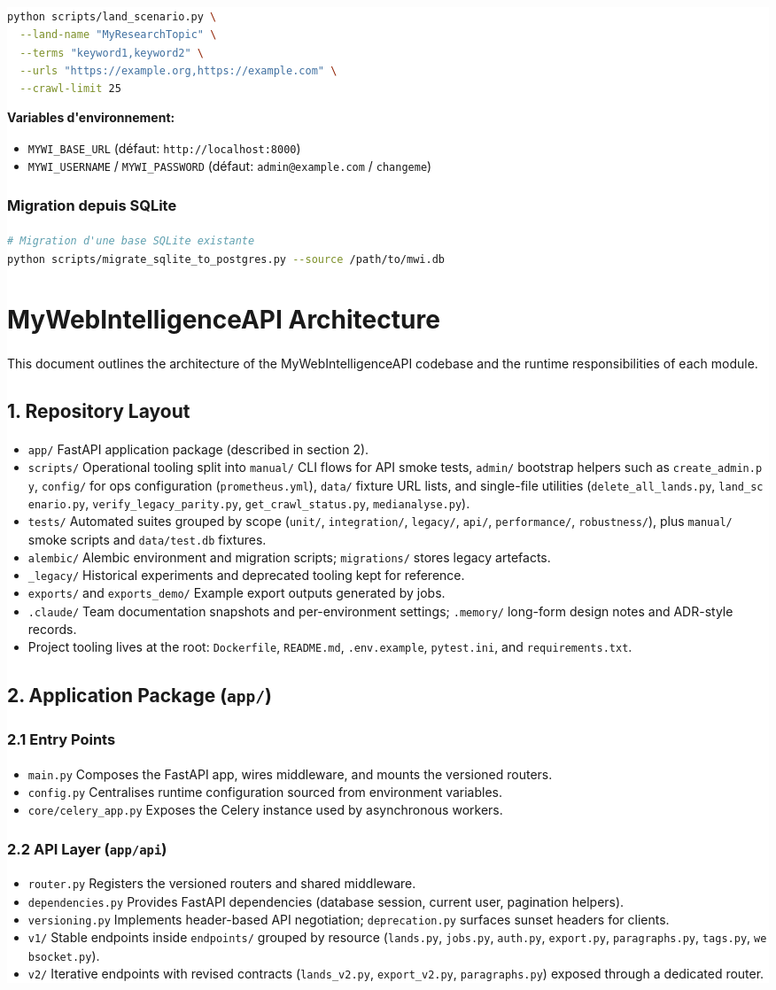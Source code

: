 ```bash
python scripts/land_scenario.py \
  --land-name "MyResearchTopic" \
  --terms "keyword1,keyword2" \
  --urls "https://example.org,https://example.com" \
  --crawl-limit 25
```

**Variables d'environnement:**
- `MYWI_BASE_URL` (défaut: `http://localhost:8000`)  
- `MYWI_USERNAME` / `MYWI_PASSWORD` (défaut: `admin@example.com` / `changeme`)

### Migration depuis SQLite
```bash
# Migration d'une base SQLite existante
python scripts/migrate_sqlite_to_postgres.py --source /path/to/mwi.db
```

# MyWebIntelligenceAPI Architecture

This document outlines the architecture of the MyWebIntelligenceAPI codebase and the runtime responsibilities of each module.

## 1. Repository Layout
- `app/` FastAPI application package (described in section 2).
- `scripts/` Operational tooling split into `manual/` CLI flows for API smoke tests, `admin/` bootstrap helpers such as `create_admin.py`, `config/` for ops configuration (`prometheus.yml`), `data/` fixture URL lists, and single-file utilities (`delete_all_lands.py`, `land_scenario.py`, `verify_legacy_parity.py`, `get_crawl_status.py`, `medianalyse.py`).
- `tests/` Automated suites grouped by scope (`unit/`, `integration/`, `legacy/`, `api/`, `performance/`, `robustness/`), plus `manual/` smoke scripts and `data/test.db` fixtures.
- `alembic/` Alembic environment and migration scripts; `migrations/` stores legacy artefacts.
- `_legacy/` Historical experiments and deprecated tooling kept for reference.
- `exports/` and `exports_demo/` Example export outputs generated by jobs.
- `.claude/` Team documentation snapshots and per-environment settings; `.memory/` long-form design notes and ADR-style records.
- Project tooling lives at the root: `Dockerfile`, `README.md`, `.env.example`, `pytest.ini`, and `requirements.txt`.

## 2. Application Package (`app/`)

### 2.1 Entry Points
- `main.py` Composes the FastAPI app, wires middleware, and mounts the versioned routers.
- `config.py` Centralises runtime configuration sourced from environment variables.
- `core/celery_app.py` Exposes the Celery instance used by asynchronous workers.

### 2.2 API Layer (`app/api`)
- `router.py` Registers the versioned routers and shared middleware.
- `dependencies.py` Provides FastAPI dependencies (database session, current user, pagination helpers).
- `versioning.py` Implements header-based API negotiation; `deprecation.py` surfaces sunset headers for clients.
- `v1/` Stable endpoints inside `endpoints/` grouped by resource (`lands.py`, `jobs.py`, `auth.py`, `export.py`, `paragraphs.py`, `tags.py`, `websocket.py`).
- `v2/` Iterative endpoints with revised contracts (`lands_v2.py`, `export_v2.py`, `paragraphs.py`) exposed through a dedicated router.
